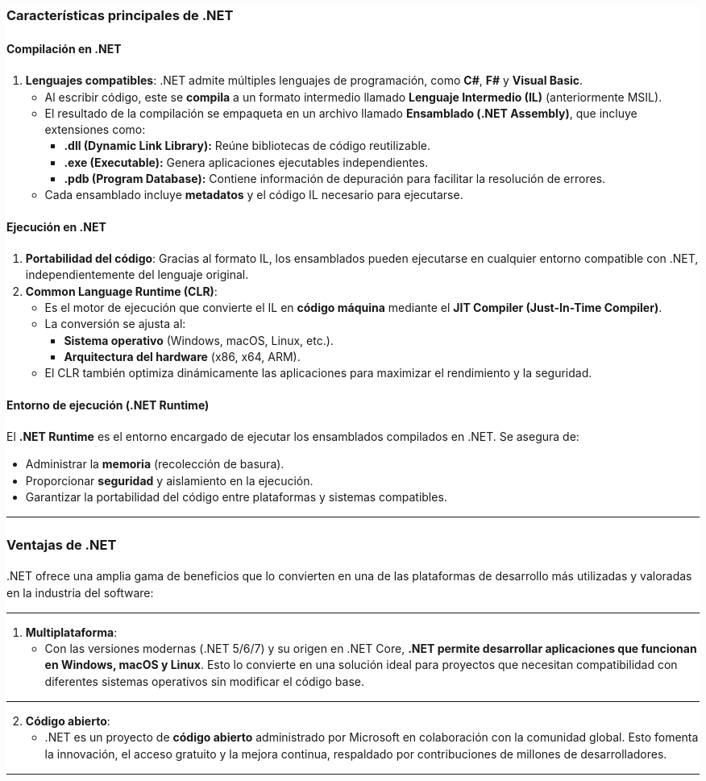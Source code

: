 
### **Características principales de .NET**

#### **Compilación en .NET**
1. **Lenguajes compatibles**: .NET admite múltiples lenguajes de programación, como **C#**, **F#** y **Visual Basic**.
   - Al escribir código, este se **compila** a un formato intermedio llamado **Lenguaje Intermedio (IL)** (anteriormente MSIL).  
   - El resultado de la compilación se empaqueta en un archivo llamado **Ensamblado (.NET Assembly)**, que incluye extensiones como:
     - **.dll (Dynamic Link Library):** Reúne bibliotecas de código reutilizable.
     - **.exe (Executable):** Genera aplicaciones ejecutables independientes.
     - **.pdb (Program Database):** Contiene información de depuración para facilitar la resolución de errores.
   - Cada ensamblado incluye **metadatos** y el código IL necesario para ejecutarse.

#### **Ejecución en .NET**
1. **Portabilidad del código**: Gracias al formato IL, los ensamblados pueden ejecutarse en cualquier entorno compatible con .NET, independientemente del lenguaje original.  
2. **Common Language Runtime (CLR)**:
   - Es el motor de ejecución que convierte el IL en **código máquina** mediante el **JIT Compiler (Just-In-Time Compiler)**.  
   - La conversión se ajusta al:
     - **Sistema operativo** (Windows, macOS, Linux, etc.).
     - **Arquitectura del hardware** (x86, x64, ARM).
   - El CLR también optimiza dinámicamente las aplicaciones para maximizar el rendimiento y la seguridad.

#### **Entorno de ejecución (.NET Runtime)**  
El **.NET Runtime** es el entorno encargado de ejecutar los ensamblados compilados en .NET. Se asegura de:
- Administrar la **memoria** (recolección de basura).
- Proporcionar **seguridad** y aislamiento en la ejecución.
- Garantizar la portabilidad del código entre plataformas y sistemas compatibles.

---

### **Ventajas de .NET**

.NET ofrece una amplia gama de beneficios que lo convierten en una de las plataformas de desarrollo más utilizadas y valoradas en la industria del software:

---

1. **Multiplataforma**:  
   - Con las versiones modernas (.NET 5/6/7) y su origen en .NET Core, **.NET permite desarrollar aplicaciones que funcionan en Windows, macOS y Linux**. Esto lo convierte en una solución ideal para proyectos que necesitan compatibilidad con diferentes sistemas operativos sin modificar el código base.

---

2. **Código abierto**:  
   - .NET es un proyecto de **código abierto** administrado por Microsoft en colaboración con la comunidad global. Esto fomenta la innovación, el acceso gratuito y la mejora continua, respaldado por contribuciones de millones de desarrolladores.

---